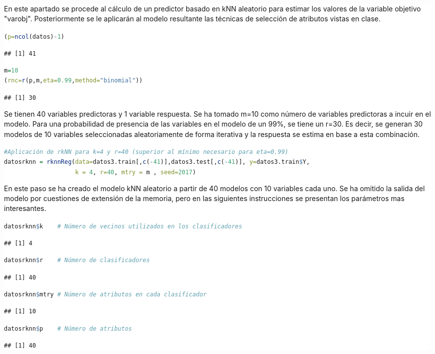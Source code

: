 En este apartado se procede al cálculo de un predictor basado en kNN aleatorio para estimar los valores de la variable objetivo "varobj". Posteriormente se le aplicarán al modelo resultante las técnicas de selección de atributos vistas en clase.

``` r
(p=ncol(datos)-1)
```

    ## [1] 41

``` r
m=10
(rnc=r(p,m,eta=0.99,method="binomial"))
```

    ## [1] 30

Se tienen 40 variables predictoras y 1 variable respuesta. Se ha tomado m=10 como número de variables predictoras a incuir en el modelo. Para una probabilidad de presencia de las variables en el modelo de un 99%, se tiene un r=30. Es decir, se generan 30 modelos de 10 variables seleccionadas aleatoriamente de forma iterativa y la respuesta se estima en base a esta combinación.

``` r
#Aplicación de rkNN para k=4 y r=40 (superior al mínimo necesario para eta=0.99)
datosrknn = rknnReg(data=datos3.train[,c(-41)],datos3.test[,c(-41)], y=datos3.train$Y, 
                    k = 4, r=40, mtry = m , seed=2017)
```

En este paso se ha creado el modelo kNN aleatorio a partir de 40 modelos con 10 variables cada uno. Se ha omitido la salida del modelo por cuestiones de extensión de la memoria, pero en las siguientes instrucciones se presentan los parámetros mas interesantes.

``` r
datosrknn$k    # Número de vecinos utilizados en los clasificadores
```

    ## [1] 4

``` r
datosrknn$r    # Número de clasificadores
```

    ## [1] 40

``` r
datosrknn$mtry # Número de atributos en cada clasificador
```

    ## [1] 10

``` r
datosrknn$p    # Número de atributos
```

    ## [1] 40
